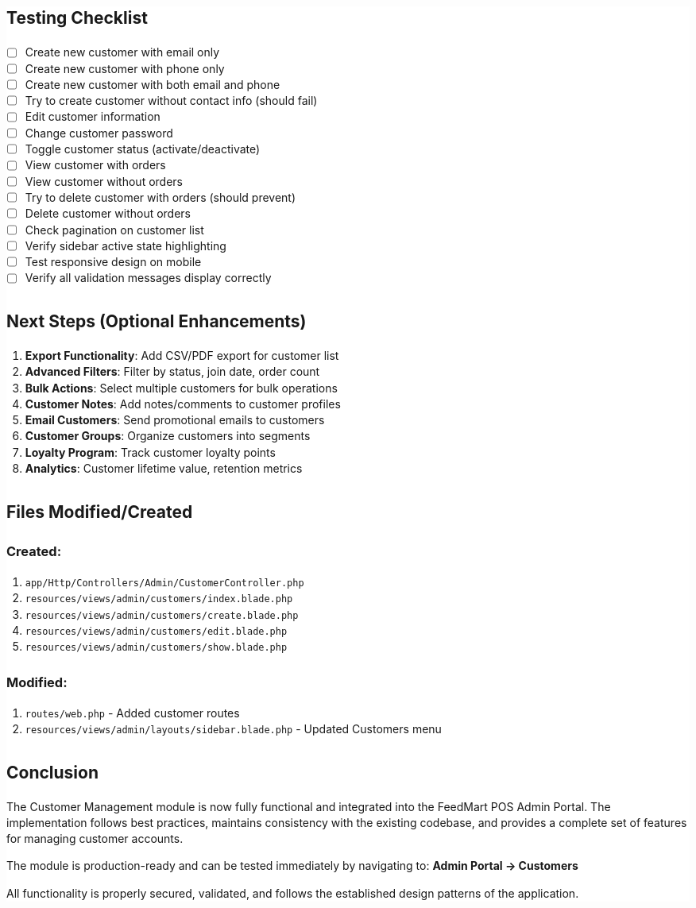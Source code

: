## Testing Checklist

- [ ] Create new customer with email only
- [ ] Create new customer with phone only
- [ ] Create new customer with both email and phone
- [ ] Try to create customer without contact info (should fail)
- [ ] Edit customer information
- [ ] Change customer password
- [ ] Toggle customer status (activate/deactivate)
- [ ] View customer with orders
- [ ] View customer without orders
- [ ] Try to delete customer with orders (should prevent)
- [ ] Delete customer without orders
- [ ] Check pagination on customer list
- [ ] Verify sidebar active state highlighting
- [ ] Test responsive design on mobile
- [ ] Verify all validation messages display correctly

## Next Steps (Optional Enhancements)

1. **Export Functionality**: Add CSV/PDF export for customer list
2. **Advanced Filters**: Filter by status, join date, order count
3. **Bulk Actions**: Select multiple customers for bulk operations
4. **Customer Notes**: Add notes/comments to customer profiles
5. **Email Customers**: Send promotional emails to customers
6. **Customer Groups**: Organize customers into segments
7. **Loyalty Program**: Track customer loyalty points
8. **Analytics**: Customer lifetime value, retention metrics

## Files Modified/Created

### Created:
1. `app/Http/Controllers/Admin/CustomerController.php`
2. `resources/views/admin/customers/index.blade.php`
3. `resources/views/admin/customers/create.blade.php`
4. `resources/views/admin/customers/edit.blade.php`
5. `resources/views/admin/customers/show.blade.php`

### Modified:
1. `routes/web.php` - Added customer routes
2. `resources/views/admin/layouts/sidebar.blade.php` - Updated Customers menu

## Conclusion

The Customer Management module is now fully functional and integrated into the FeedMart POS Admin Portal. The implementation follows best practices, maintains consistency with the existing codebase, and provides a complete set of features for managing customer accounts.

The module is production-ready and can be tested immediately by navigating to:
**Admin Portal → Customers**

All functionality is properly secured, validated, and follows the established design patterns of the application.
